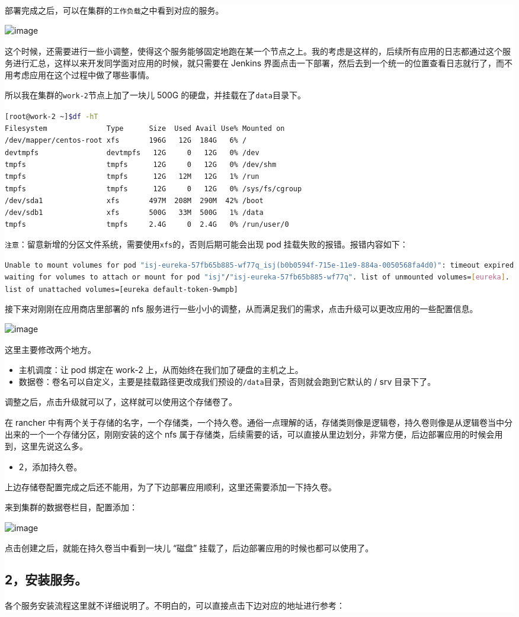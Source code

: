 部署完成之后，可以在集群的`工作负载`之中看到对应的服务。

![image](http://t.eryajf.net/imgs/2021/09/ccf8edee52772edd.jpg)

这个时候，还需要进行一些小调整，使得这个服务能够固定地跑在某一个节点之上。我的考虑是这样的，后续所有应用的日志都通过这个服务进行汇总，这样以来开发同学面对应用的时候，就只需要在 Jenkins 界面点击一下部署，然后去到一个统一的位置查看日志就行了，而不用考虑应用在这个过程中做了哪些事情。

所以我在集群的`work-2`节点上加了一块儿 500G 的硬盘，并挂载在了`data`目录下。

```sh
[root@work-2 ~]$df -hT
Filesystem              Type      Size  Used Avail Use% Mounted on
/dev/mapper/centos-root xfs       196G   12G  184G   6% /
devtmpfs                devtmpfs   12G     0   12G   0% /dev
tmpfs                   tmpfs      12G     0   12G   0% /dev/shm
tmpfs                   tmpfs      12G   12M   12G   1% /run
tmpfs                   tmpfs      12G     0   12G   0% /sys/fs/cgroup
/dev/sda1               xfs       497M  208M  290M  42% /boot
/dev/sdb1               xfs       500G   33M  500G   1% /data
tmpfs                   tmpfs     2.4G     0  2.4G   0% /run/user/0
```

`注意`：留意新增的分区文件系统，需要使用`xfs`的，否则后期可能会出现 pod 挂载失败的报错。报错内容如下：

```sh
Unable to mount volumes for pod "isj-eureka-57fb65b885-wf77q_isj(b0b0594f-715e-11e9-884a-0050568fa4d0)": timeout expired waiting for volumes to attach or mount for pod "isj"/"isj-eureka-57fb65b885-wf77q". list of unmounted volumes=[eureka]. list of unattached volumes=[eureka default-token-9wmpb]
```

接下来对刚刚在应用商店里部署的 nfs 服务进行一些小小的调整，从而满足我们的需求，点击升级可以更改应用的一些配置信息。

![image](http://t.eryajf.net/imgs/2021/09/eda2ffe1ab30e36e.jpg)

这里主要修改两个地方。

- 主机调度：让 pod 绑定在 work-2 上，从而始终在我们加了硬盘的主机之上。
- 数据卷：卷名可以自定义，主要是挂载路径更改成我们预设的`/data`目录，否则就会跑到它默认的 / srv 目录下了。

调整之后，点击升级就可以了，这样就可以使用这个存储卷了。

在 rancher 中有两个关于存储的名字，一个存储类，一个持久卷。通俗一点理解的话，存储类则像是逻辑卷，持久卷则像是从逻辑卷当中分出来的一个一个存储分区，刚刚安装的这个 nfs 属于存储类，后续需要的话，可以直接从里边划分，非常方便，后边部署应用的时候会用到，这里先说这么多。

- 2，添加持久卷。

上边存储卷配置完成之后还不能用，为了下边部署应用顺利，这里还需要添加一下持久卷。

来到集群的数据卷栏目，配置添加：

![image](http://t.eryajf.net/imgs/2021/09/ef67d2758f363b66.jpg)

点击创建之后，就能在持久卷当中看到一块儿 “磁盘” 挂载了，后边部署应用的时候也都可以使用了。

## 2，安装服务。

各个服务安装流程这里就不详细说明了。不明白的，可以直接点击下边对应的地址进行参考：
